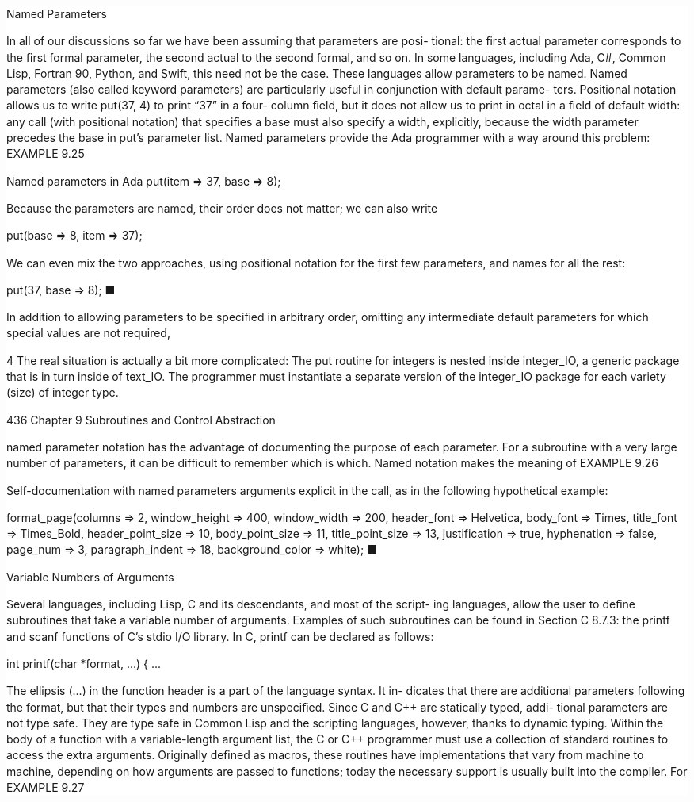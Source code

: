 Named Parameters

In all of our discussions so far we have been assuming that parameters are posi- tional: the ﬁrst actual parameter corresponds to the ﬁrst formal parameter, the second actual to the second formal, and so on. In some languages, including Ada, C#, Common Lisp, Fortran 90, Python, and Swift, this need not be the case. These languages allow parameters to be named. Named parameters (also called keyword parameters) are particularly useful in conjunction with default parame- ters. Positional notation allows us to write put(37, 4) to print “37” in a four- column ﬁeld, but it does not allow us to print in octal in a ﬁeld of default width: any call (with positional notation) that speciﬁes a base must also specify a width, explicitly, because the width parameter precedes the base in put’s parameter list. Named parameters provide the Ada programmer with a way around this problem: EXAMPLE 9.25

Named parameters in Ada put(item => 37, base => 8);

Because the parameters are named, their order does not matter; we can also write

put(base => 8, item => 37);

We can even mix the two approaches, using positional notation for the ﬁrst few parameters, and names for all the rest:

put(37, base => 8); ■

In addition to allowing parameters to be speciﬁed in arbitrary order, omitting any intermediate default parameters for which special values are not required,

4 The real situation is actually a bit more complicated: The put routine for integers is nested inside integer_IO, a generic package that is in turn inside of text_IO. The programmer must instantiate a separate version of the integer_IO package for each variety (size) of integer type.

436 Chapter 9 Subroutines and Control Abstraction

named parameter notation has the advantage of documenting the purpose of each parameter. For a subroutine with a very large number of parameters, it can be difﬁcult to remember which is which. Named notation makes the meaning of EXAMPLE 9.26

Self-documentation with named parameters arguments explicit in the call, as in the following hypothetical example:

format_page(columns => 2, window_height => 400, window_width => 200, header_font => Helvetica, body_font => Times, title_font => Times_Bold, header_point_size => 10, body_point_size => 11, title_point_size => 13, justification => true, hyphenation => false, page_num => 3, paragraph_indent => 18, background_color => white); ■

Variable Numbers of Arguments

Several languages, including Lisp, C and its descendants, and most of the script- ing languages, allow the user to deﬁne subroutines that take a variable number of arguments. Examples of such subroutines can be found in Section C 8.7.3: the printf and scanf functions of C’s stdio I/O library. In C, printf can be declared as follows:

int printf(char *format, ...) { ...

The ellipsis (...) in the function header is a part of the language syntax. It in- dicates that there are additional parameters following the format, but that their types and numbers are unspeciﬁed. Since C and C++ are statically typed, addi- tional parameters are not type safe. They are type safe in Common Lisp and the scripting languages, however, thanks to dynamic typing. Within the body of a function with a variable-length argument list, the C or C++ programmer must use a collection of standard routines to access the extra arguments. Originally deﬁned as macros, these routines have implementations that vary from machine to machine, depending on how arguments are passed to functions; today the necessary support is usually built into the compiler. For EXAMPLE 9.27
